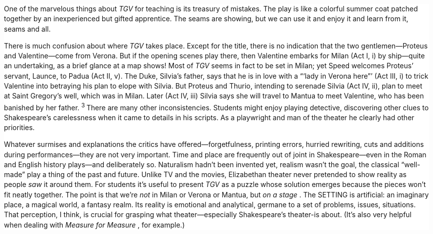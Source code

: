 </p>
<p>
One of the marvelous things about
<i>
TGV
</i>
for teaching is its treasury of mistakes. The play is like a colorful summer coat patched together by an inexperienced but gifted apprentice. The seams are showing, but we can use it and enjoy it and learn from it, seams and all.
</p>
<p>
There is much confusion about where
<i>
TGV
</i>
takes place. Except for the title, there is no indication that the two gentlemen—Proteus and Valentine—come from Verona. But if the opening scenes play there, then Valentine embarks for Milan (Act I, i) by ship—quite an undertaking, as a brief glance at a map shows! Most of
<i>
TGV
</i>
seems in fact to be set in Milan; yet Speed welcomes Proteus’ servant, Launce, to Padua (Act II, v). The Duke, Silvia’s father, says that he is in love with a “‘lady in Verona here”’ (Act III, i) to trick Valentine into betraying his plan to elope with Silvia. But Proteus and Thurio, intending to serenade Silvia (Act IV, ii), plan to meet at Saint Gregory’s well, which was in Milan. Later (Act IV, iii) Silvia says she will travel to Mantua to meet Valentine, who has been banished by her father.
<sup>
3
</sup>
There are many other inconsistencies. Students might enjoy playing detective, discovering other clues to Shakespeare’s carelessness when it came to details in his scripts. As a playwright and man of the theater he clearly had other priorities.
</p>
<p>
Whatever surmises and explanations the critics have offered—forgetfulness, printing errors, hurried rewriting, cuts and additions during performances—they are not very important. Time and place are frequently out of joint in Shakespeare—even in the Roman and English history plays—and deliberately so. Naturalism hadn’t been invented yet, realism wasn’t the goal, the classical “well-made” play a thing of the past and future. Unlike TV and the movies, Elizabethan theater never pretended to show reality as people
<i>
saw
</i>
it around them. For students it’s useful to present
<i>
TGV
</i>
as a puzzle whose solution emerges because the pieces won’t fit neatly together. The point is that we’re
<i>
not
</i>
in Milan or Verona or Mantua, but
<i>
on a stage
</i>
. The SETTING is artificial: an imaginary place, a magical world, a fantasy realm. Its reality is emotional and analytical, germane to a set of problems, issues, situations. That perception, I think, is crucial for grasping what theater—especially Shakespeare’s theater-is about. (It’s also very helpful when dealing with
<i>
Measure for Measure
</i>
, for example.)